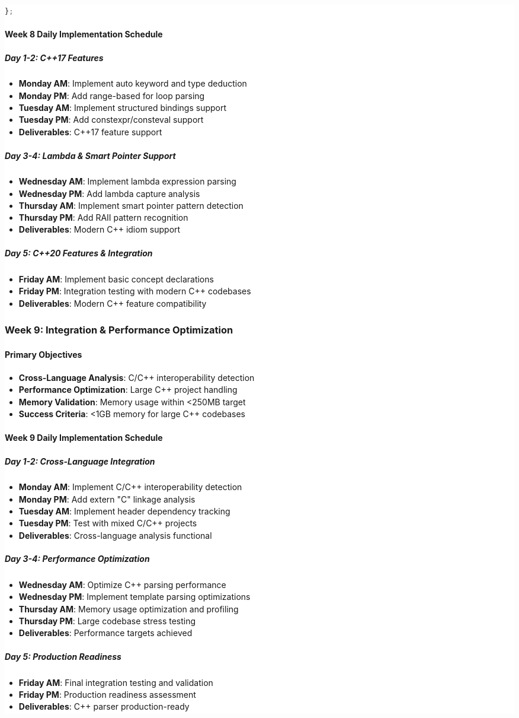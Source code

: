 ```typescript
};
```

#### Week 8 Daily Implementation Schedule

##### Day 1-2: C++17 Features
- **Monday AM**: Implement auto keyword and type deduction
- **Monday PM**: Add range-based for loop parsing
- **Tuesday AM**: Implement structured bindings support
- **Tuesday PM**: Add constexpr/consteval support
- **Deliverables**: C++17 feature support

##### Day 3-4: Lambda & Smart Pointer Support
- **Wednesday AM**: Implement lambda expression parsing
- **Wednesday PM**: Add lambda capture analysis
- **Thursday AM**: Implement smart pointer pattern detection
- **Thursday PM**: Add RAII pattern recognition
- **Deliverables**: Modern C++ idiom support

##### Day 5: C++20 Features & Integration
- **Friday AM**: Implement basic concept declarations
- **Friday PM**: Integration testing with modern C++ codebases
- **Deliverables**: Modern C++ feature compatibility

### Week 9: Integration & Performance Optimization

#### Primary Objectives
- **Cross-Language Analysis**: C/C++ interoperability detection
- **Performance Optimization**: Large C++ project handling
- **Memory Validation**: Memory usage within <250MB target
- **Success Criteria**: <1GB memory for large C++ codebases

#### Week 9 Daily Implementation Schedule

##### Day 1-2: Cross-Language Integration
- **Monday AM**: Implement C/C++ interoperability detection
- **Monday PM**: Add extern "C" linkage analysis
- **Tuesday AM**: Implement header dependency tracking
- **Tuesday PM**: Test with mixed C/C++ projects
- **Deliverables**: Cross-language analysis functional

##### Day 3-4: Performance Optimization
- **Wednesday AM**: Optimize C++ parsing performance
- **Wednesday PM**: Implement template parsing optimizations
- **Thursday AM**: Memory usage optimization and profiling
- **Thursday PM**: Large codebase stress testing
- **Deliverables**: Performance targets achieved

##### Day 5: Production Readiness
- **Friday AM**: Final integration testing and validation
- **Friday PM**: Production readiness assessment
- **Deliverables**: C++ parser production-ready
